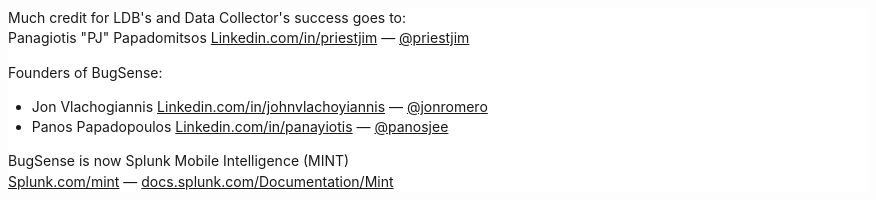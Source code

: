 Much credit for LDB's and Data Collector's success goes to:  
Panagiotis "PJ" Papadomitsos
[Linkedin.com/in/priestjim](https://www.linkedin.com/in/priestjim)
&mdash;
[@priestjim](https://twitter.com/priestjim)

Founders of BugSense:

- Jon Vlachogiannis
  [Linkedin.com/in/johnvlachoyiannis](https://Linkedin.com/in/johnvlachoyiannis)
  &mdash;
  [@jonromero](https://twitter.com/jonromero)
- Panos Papadopoulos
  [Linkedin.com/in/panayiotis](https://Linkedin.com/in/panayiotis)
  &mdash;
  [@panosjee](https://twitter.com/panosjee)

BugSense is now Splunk Mobile Intelligence (MINT)  
[Splunk.com/mint](http://Splunk.com/mint)
&mdash;
[docs.splunk.com/Documentation/Mint](http://docs.splunk.com/Documentation/Mint)
